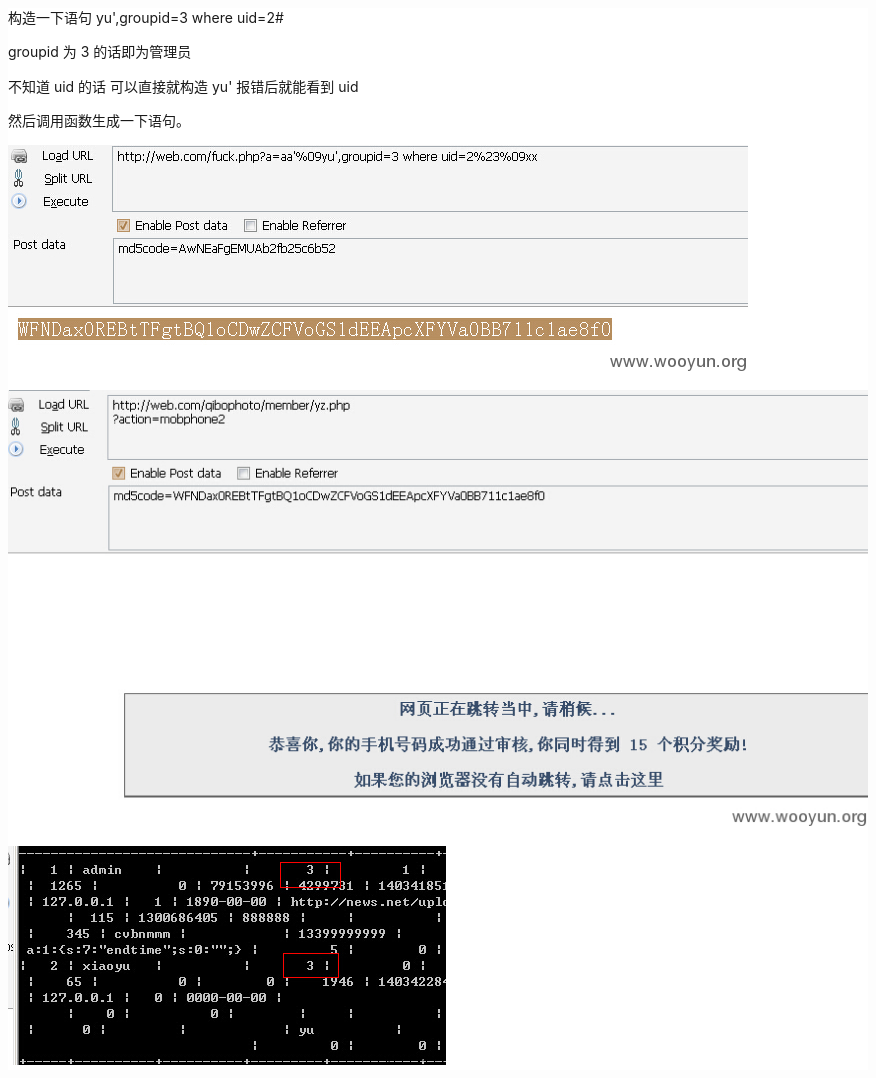 构造一下语句 yu',groupid=3 where uid=2#

groupid 为 3 的话即为管理员

不知道 uid 的话 可以直接就构造 yu' 报错后就能看到 uid

然后调用函数生成一下语句。

![](img/2215435141cee80007df15e82782dfccfe90b3a8.jpg)

![](img/2215460628434e942376c43a908dffb80772b5b3.jpg)

![](img/221546420e414716c4a3a7e69fc4e68754f93ff4.jpg)
